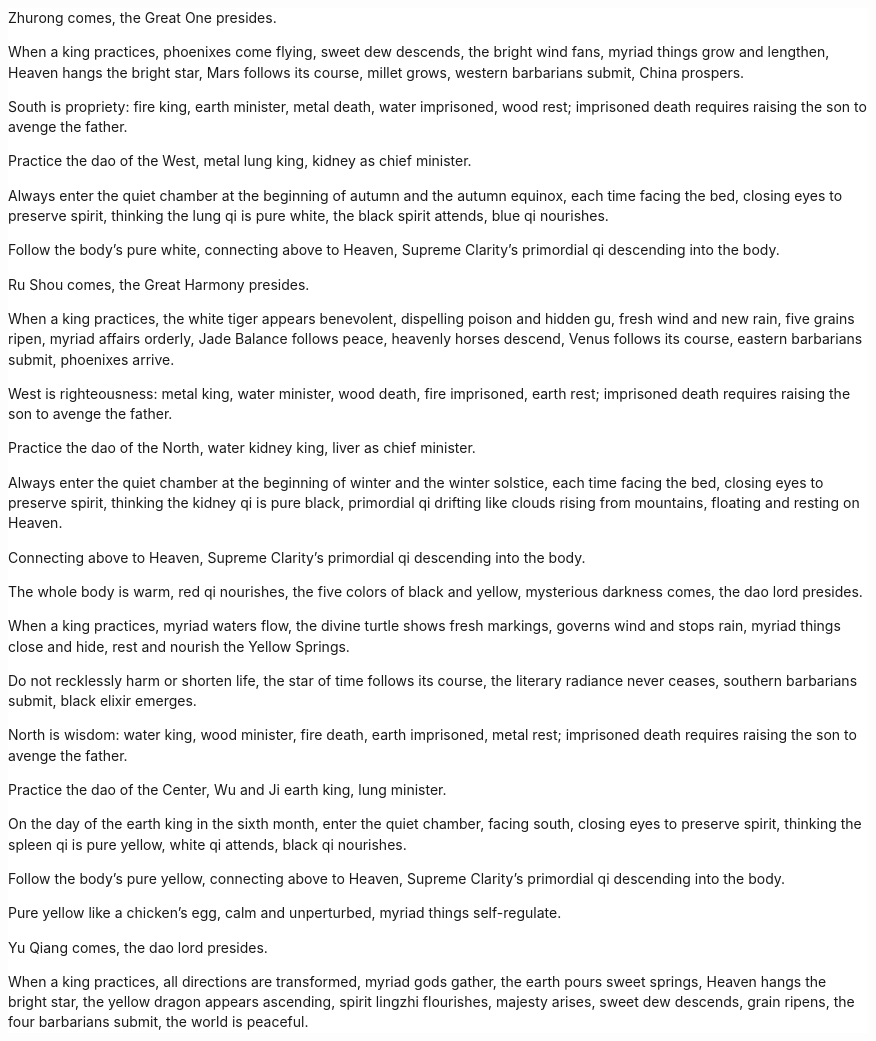Zhurong comes, the Great One presides.

When a king practices, phoenixes come flying, sweet dew descends, the bright wind fans, myriad things grow and lengthen, Heaven hangs the bright star, Mars follows its course, millet grows, western barbarians submit, China prospers.

South is propriety: fire king, earth minister, metal death, water imprisoned, wood rest; imprisoned death requires raising the son to avenge the father.

Practice the dao of the West, metal lung king, kidney as chief minister.

Always enter the quiet chamber at the beginning of autumn and the autumn equinox, each time facing the bed, closing eyes to preserve spirit, thinking the lung qi is pure white, the black spirit attends, blue qi nourishes.

Follow the body’s pure white, connecting above to Heaven, Supreme Clarity’s primordial qi descending into the body.

Ru Shou comes, the Great Harmony presides.

When a king practices, the white tiger appears benevolent, dispelling poison and hidden gu, fresh wind and new rain, five grains ripen, myriad affairs orderly, Jade Balance follows peace, heavenly horses descend, Venus follows its course, eastern barbarians submit, phoenixes arrive.

West is righteousness: metal king, water minister, wood death, fire imprisoned, earth rest; imprisoned death requires raising the son to avenge the father.

Practice the dao of the North, water kidney king, liver as chief minister.

Always enter the quiet chamber at the beginning of winter and the winter solstice, each time facing the bed, closing eyes to preserve spirit, thinking the kidney qi is pure black, primordial qi drifting like clouds rising from mountains, floating and resting on Heaven.

Connecting above to Heaven, Supreme Clarity’s primordial qi descending into the body.

The whole body is warm, red qi nourishes, the five colors of black and yellow, mysterious darkness comes, the dao lord presides.

When a king practices, myriad waters flow, the divine turtle shows fresh markings, governs wind and stops rain, myriad things close and hide, rest and nourish the Yellow Springs.

Do not recklessly harm or shorten life, the star of time follows its course, the literary radiance never ceases, southern barbarians submit, black elixir emerges.

North is wisdom: water king, wood minister, fire death, earth imprisoned, metal rest; imprisoned death requires raising the son to avenge the father.

Practice the dao of the Center, Wu and Ji earth king, lung minister.

On the day of the earth king in the sixth month, enter the quiet chamber, facing south, closing eyes to preserve spirit, thinking the spleen qi is pure yellow, white qi attends, black qi nourishes.

Follow the body’s pure yellow, connecting above to Heaven, Supreme Clarity’s primordial qi descending into the body.

Pure yellow like a chicken’s egg, calm and unperturbed, myriad things self-regulate.

Yu Qiang comes, the dao lord presides.

When a king practices, all directions are transformed, myriad gods gather, the earth pours sweet springs, Heaven hangs the bright star, the yellow dragon appears ascending, spirit lingzhi flourishes, majesty arises, sweet dew descends, grain ripens, the four barbarians submit, the world is peaceful.
